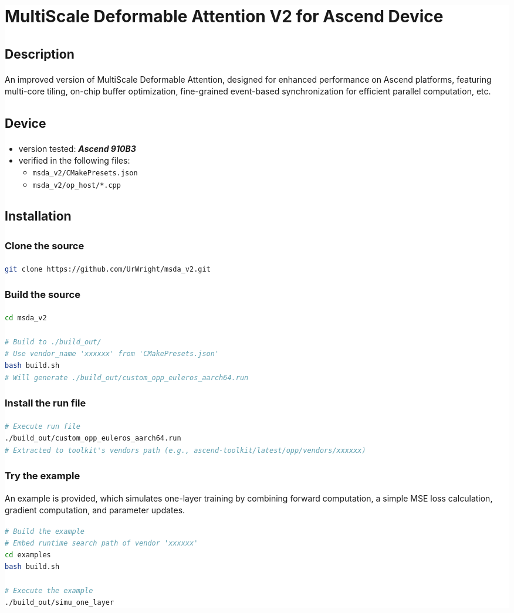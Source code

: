 # MultiScale Deformable Attention V2 for Ascend Device

## __Description__
An improved version of MultiScale Deformable Attention, designed for enhanced performance on Ascend platforms, featuring multi-core tiling, on-chip buffer optimization, fine-grained event-based synchronization for efficient parallel computation, etc. 

## __Device__
- version tested: ___Ascend 910B3___ 
- verified in the following files:
  - `msda_v2/CMakePresets.json` 
  - `msda_v2/op_host/*.cpp`

## __Installation__

### Clone the source
```bash
git clone https://github.com/UrWright/msda_v2.git
```

### Build the source

```bash
cd msda_v2 

# Build to ./build_out/
# Use vendor_name 'xxxxxx' from 'CMakePresets.json'
bash build.sh
# Will generate ./build_out/custom_opp_euleros_aarch64.run
```

### Install the run file
```bash
# Execute run file
./build_out/custom_opp_euleros_aarch64.run
# Extracted to toolkit's vendors path (e.g., ascend-toolkit/latest/opp/vendors/xxxxxx)
```

### Try the example

An example is provided, which simulates one-layer training by combining forward computation, a simple MSE loss calculation, gradient computation, and parameter updates.

```bash
# Build the example
# Embed runtime search path of vendor 'xxxxxx' 
cd examples
bash build.sh 

# Execute the example
./build_out/simu_one_layer
```
